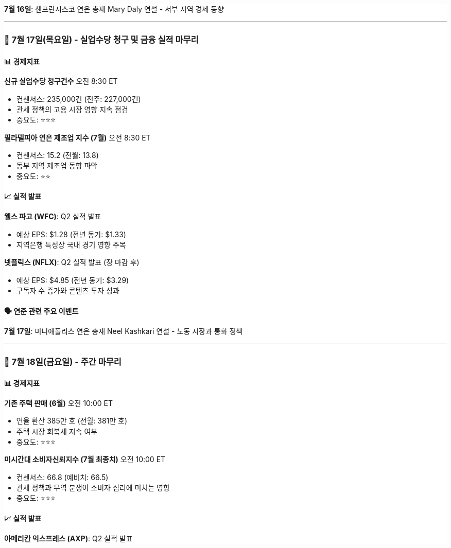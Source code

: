**7월 16일**: 샌프란시스코 연은 총재 Mary Daly 연설 - 서부 지역 경제 동향

---

### 📅 **7월 17일(목요일) - 실업수당 청구 및 금융 실적 마무리**

#### 📊 **경제지표**

**신규 실업수당 청구건수** 오전 8:30 ET

- 컨센서스: 235,000건 (전주: 227,000건)
- 관세 정책의 고용 시장 영향 지속 점검
- 중요도: ⭐⭐⭐

**필라델피아 연은 제조업 지수 (7월)** 오전 8:30 ET

- 컨센서스: 15.2 (전월: 13.8)
- 동부 지역 제조업 동향 파악
- 중요도: ⭐⭐

#### 📈 **실적 발표**

**웰스 파고 (WFC)**: Q2 실적 발표

- 예상 EPS: $1.28 (전년 동기: $1.33)
- 지역은행 특성상 국내 경기 영향 주목

**넷플릭스 (NFLX)**: Q2 실적 발표 (장 마감 후)

- 예상 EPS: $4.85 (전년 동기: $3.29)
- 구독자 수 증가와 콘텐츠 투자 성과

#### 🗣️ **연준 관련 주요 이벤트**

**7월 17일**: 미니애폴리스 연은 총재 Neel Kashkari 연설 - 노동 시장과 통화 정책

---

### 📅 **7월 18일(금요일) - 주간 마무리**

#### 📊 **경제지표**

**기존 주택 판매 (6월)** 오전 10:00 ET

- 연율 환산 385만 호 (전월: 381만 호)
- 주택 시장 회복세 지속 여부
- 중요도: ⭐⭐⭐

**미시간대 소비자신뢰지수 (7월 최종치)** 오전 10:00 ET

- 컨센서스: 66.8 (예비치: 66.5)
- 관세 정책과 무역 분쟁이 소비자 심리에 미치는 영향
- 중요도: ⭐⭐⭐

#### 📈 **실적 발표**

**아메리칸 익스프레스 (AXP)**: Q2 실적 발표
